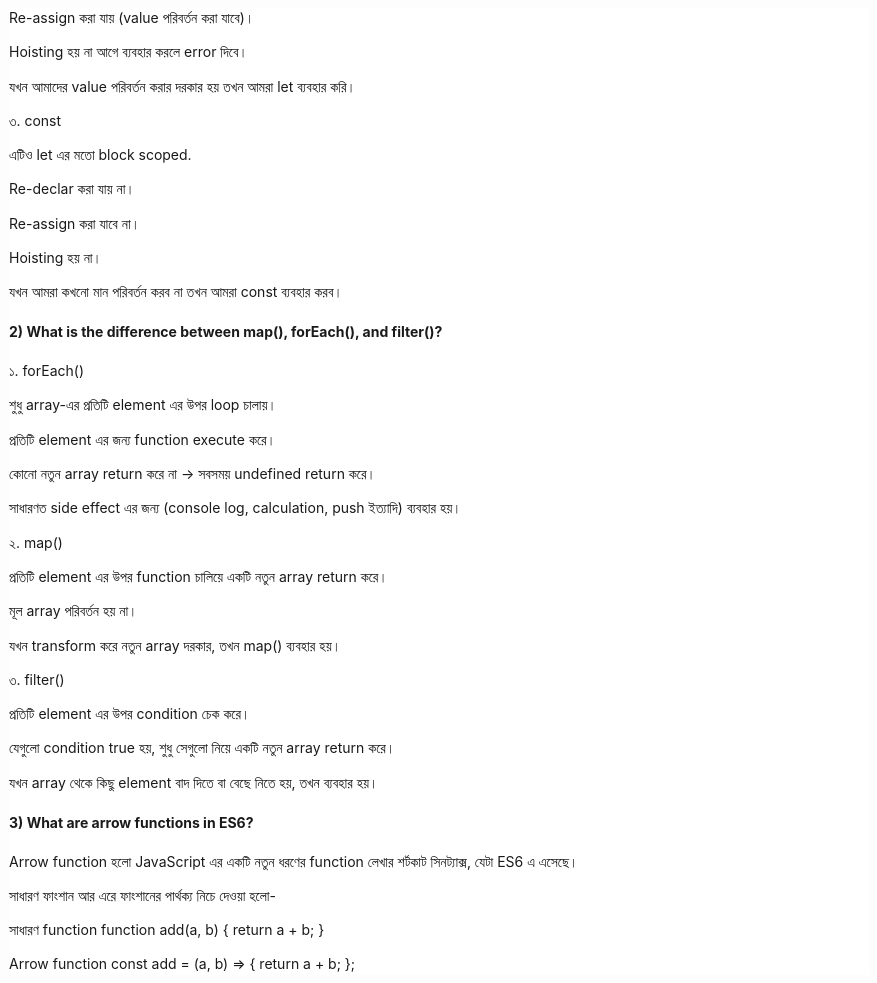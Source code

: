 Re-assign করা যায় (value পরিবর্তন করা যাবে)।

Hoisting হয় না আগে ব্যবহার করলে error দিবে।

যখন আমাদের  value পরিবর্তন করার দরকার হয় তখন আমরা let ব্যবহার করি।


 ৩. const

এটিও let এর মতো block scoped.

Re-declar করা যায় না।

Re-assign  করা যাবে না।

Hoisting হয় না।

যখন আমরা  কখনো মান পরিবর্তন করব না তখন আমরা const ব্যবহার করব।


#### 2) What is the difference between map(), forEach(), and filter()? 

১. forEach()

শুধু array-এর প্রতিটি element এর উপর loop চালায়।

প্রতিটি element এর জন্য function execute করে।

কোনো নতুন array return করে না → সবসময় undefined return করে।

সাধারণত side effect এর জন্য (console log, calculation, push ইত্যাদি) ব্যবহার হয়।


২. map()

প্রতিটি element এর উপর function চালিয়ে একটি নতুন array return করে।

মূল array পরিবর্তন হয় না।

যখন transform করে নতুন array দরকার, তখন map() ব্যবহার হয়।


৩. filter()

প্রতিটি element এর উপর condition চেক করে।

যেগুলো condition true হয়, শুধু সেগুলো নিয়ে একটি নতুন array return করে।

যখন array থেকে কিছু element বাদ দিতে বা বেছে নিতে হয়, তখন ব্যবহার হয়।

#### 3) What are arrow functions in ES6?

Arrow function হলো JavaScript এর একটি নতুন ধরণের function লেখার শর্টকাট সিনট্যাক্স, যেটা ES6 এ এসেছে।

সাধারণ ফাংশান আর এরে ফাংশানের পার্থক্য নিচে দেওয়া হলো-
 
সাধারণ function
function add(a, b) {
  return a + b;
}

Arrow function
const add = (a, b) => {
  return a + b;
};
